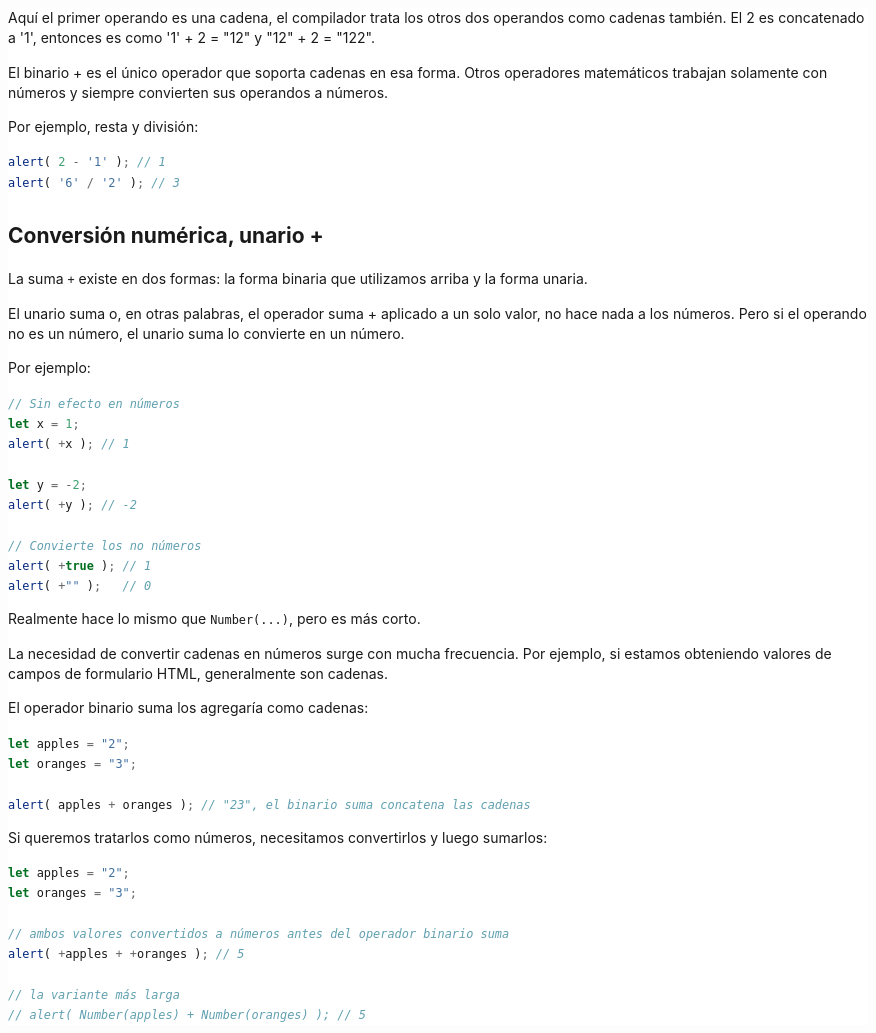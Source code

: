 Aquí el primer operando es una cadena, el compilador trata los otros dos operandos como cadenas también. El 2 es concatenado a '1', entonces es como '1' + 2 = "12" y "12" + 2 = "122".

El binario + es el único operador que soporta cadenas en esa forma. Otros operadores matemáticos trabajan solamente con números y siempre convierten sus operandos a números.

Por ejemplo, resta y división:

````js
alert( 2 - '1' ); // 1
alert( '6' / '2' ); // 3
````

## Conversión numérica, unario +

La suma `+` existe en dos formas: la forma binaria que utilizamos arriba y la forma unaria.

El unario suma o, en otras palabras, el operador suma + aplicado a un solo valor, no hace nada a los números. Pero si el operando no es un número, el unario suma lo convierte en un número.

Por ejemplo:

````js
// Sin efecto en números
let x = 1;
alert( +x ); // 1

let y = -2;
alert( +y ); // -2

// Convierte los no números
alert( +true ); // 1
alert( +"" );   // 0
````

Realmente hace lo mismo que `Number(...)`, pero es más corto.

La necesidad de convertir cadenas en números surge con mucha frecuencia. Por ejemplo, si estamos obteniendo valores de campos de formulario HTML, generalmente son cadenas.

El operador binario suma los agregaría como cadenas:

````js
let apples = "2";
let oranges = "3";

alert( apples + oranges ); // "23", el binario suma concatena las cadenas
````

Si queremos tratarlos como números, necesitamos convertirlos y luego sumarlos:

````js
let apples = "2";
let oranges = "3";

// ambos valores convertidos a números antes del operador binario suma
alert( +apples + +oranges ); // 5

// la variante más larga
// alert( Number(apples) + Number(oranges) ); // 5
````
